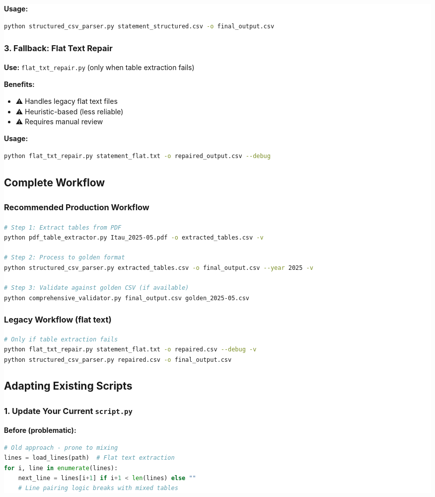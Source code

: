 **Usage:**
```bash
python structured_csv_parser.py statement_structured.csv -o final_output.csv
```

### 3. Fallback: Flat Text Repair

**Use:** `flat_txt_repair.py` (only when table extraction fails)

**Benefits:**
- ⚠️ Handles legacy flat text files
- ⚠️ Heuristic-based (less reliable)
- ⚠️ Requires manual review

**Usage:**
```bash
python flat_txt_repair.py statement_flat.txt -o repaired_output.csv --debug
```

## Complete Workflow

### Recommended Production Workflow

```bash
# Step 1: Extract tables from PDF
python pdf_table_extractor.py Itau_2025-05.pdf -o extracted_tables.csv -v

# Step 2: Process to golden format
python structured_csv_parser.py extracted_tables.csv -o final_output.csv --year 2025 -v

# Step 3: Validate against golden CSV (if available)
python comprehensive_validator.py final_output.csv golden_2025-05.csv
```

### Legacy Workflow (flat text)

```bash
# Only if table extraction fails
python flat_txt_repair.py statement_flat.txt -o repaired.csv --debug -v
python structured_csv_parser.py repaired.csv -o final_output.csv
```

## Adapting Existing Scripts

### 1. Update Your Current `script.py`

**Before (problematic):**
```python
# Old approach - prone to mixing
lines = load_lines(path)  # Flat text extraction
for i, line in enumerate(lines):
    next_line = lines[i+1] if i+1 < len(lines) else ""
    # Line pairing logic breaks with mixed tables
```
